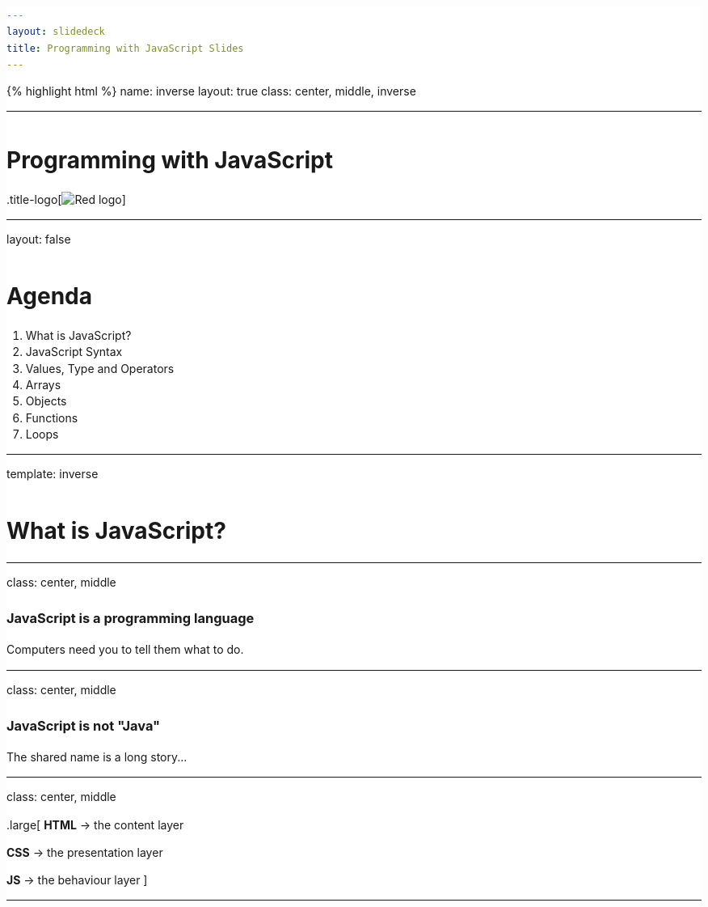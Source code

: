 ```yaml
---
layout: slidedeck
title: Programming with JavaScript Slides
---
```


{% highlight html %}
name: inverse
layout: true
class: center, middle, inverse

---

# Programming with JavaScript

.title-logo[![Red logo](/public/img/red-logo-white.svg)]

---

layout: false

# Agenda

1. What is JavaScript?
2. JavaScript Syntax
3. Values, Type and Operators
4. Arrays
5. Objects
6. Functions
7. Loops

---

template: inverse

# What is JavaScript?

---

class: center, middle

### JavaScript is a programming language

Computers need you to tell them what to do.

---

class: center, middle

### JavaScript is not "Java"

The shared name is a long story...

---

class: center, middle

.large[
**HTML** &rarr; the content layer

**CSS** &rarr; the presentation layer

**JS** &rarr; the behaviour layer
]

---